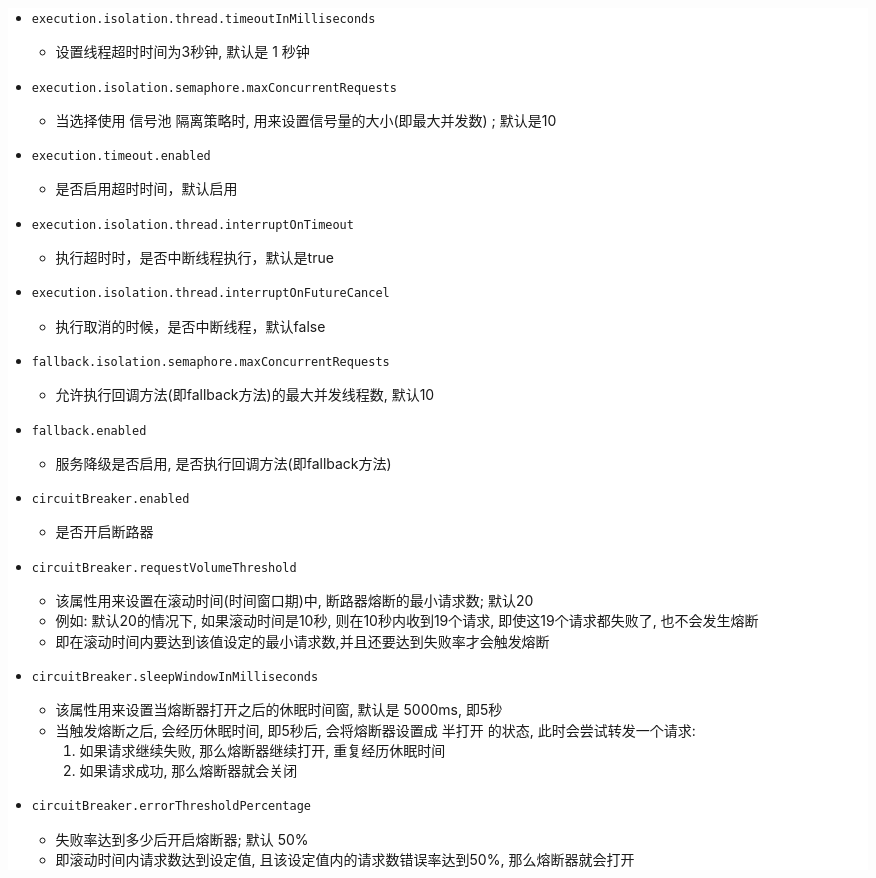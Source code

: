   

- `execution.isolation.thread.timeoutInMilliseconds`

  - 设置线程超时时间为3秒钟, 默认是 1 秒钟

  

- `execution.isolation.semaphore.maxConcurrentRequests`

  - 当选择使用 信号池 隔离策略时, 用来设置信号量的大小(即最大并发数) ; 默认是10

  

- `execution.timeout.enabled`

  - 是否启用超时时间，默认启用

  

- `execution.isolation.thread.interruptOnTimeout`

  - 执行超时时，是否中断线程执行，默认是true

  

- `execution.isolation.thread.interruptOnFutureCancel`

  - 执行取消的时候，是否中断线程，默认false

  

- `fallback.isolation.semaphore.maxConcurrentRequests`

  - 允许执行回调方法(即fallback方法)的最大并发线程数, 默认10

  

- `fallback.enabled`

  - 服务降级是否启用, 是否执行回调方法(即fallback方法)

  

- `circuitBreaker.enabled`

  - 是否开启断路器

  

- `circuitBreaker.requestVolumeThreshold`

  - 该属性用来设置在滚动时间(时间窗口期)中, 断路器熔断的最小请求数; 默认20
  - 例如: 默认20的情况下, 如果滚动时间是10秒, 则在10秒内收到19个请求, 即使这19个请求都失败了, 也不会发生熔断
  - 即在滚动时间内要达到该值设定的最小请求数,并且还要达到失败率才会触发熔断

  

- `circuitBreaker.sleepWindowInMilliseconds`

  - 该属性用来设置当熔断器打开之后的休眠时间窗, 默认是 5000ms, 即5秒
  - 当触发熔断之后, 会经历休眠时间, 即5秒后, 会将熔断器设置成 半打开 的状态, 此时会尝试转发一个请求:
    1. 如果请求继续失败, 那么熔断器继续打开, 重复经历休眠时间
    2. 如果请求成功, 那么熔断器就会关闭

  

- `circuitBreaker.errorThresholdPercentage`

  - 失败率达到多少后开启熔断器; 默认 50%
  - 即滚动时间内请求数达到设定值, 且该设定值内的请求数错误率达到50%, 那么熔断器就会打开
